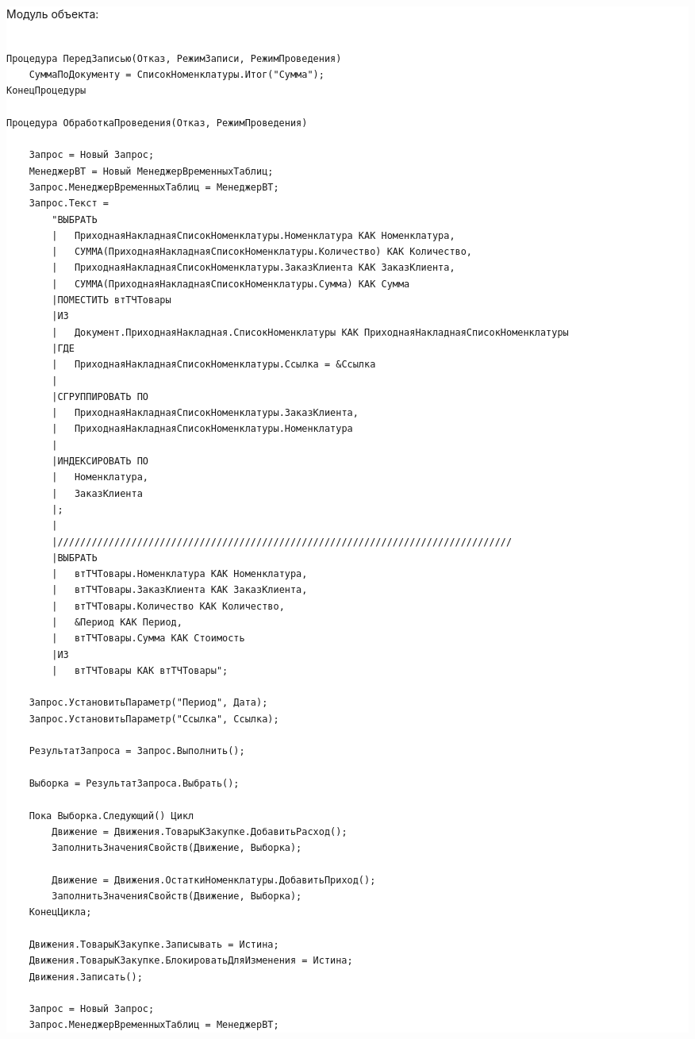 Модуль объекта:
```bsl

Процедура ПередЗаписью(Отказ, РежимЗаписи, РежимПроведения)
	СуммаПоДокументу = СписокНоменклатуры.Итог("Сумма");
КонецПроцедуры

Процедура ОбработкаПроведения(Отказ, РежимПроведения)
	
	Запрос = Новый Запрос;
	МенеджерВТ = Новый МенеджерВременныхТаблиц;
	Запрос.МенеджерВременныхТаблиц = МенеджерВТ;
	Запрос.Текст = 
		"ВЫБРАТЬ
		|	ПриходнаяНакладнаяСписокНоменклатуры.Номенклатура КАК Номенклатура,
		|	СУММА(ПриходнаяНакладнаяСписокНоменклатуры.Количество) КАК Количество,
		|	ПриходнаяНакладнаяСписокНоменклатуры.ЗаказКлиента КАК ЗаказКлиента,
		|	СУММА(ПриходнаяНакладнаяСписокНоменклатуры.Сумма) КАК Сумма
		|ПОМЕСТИТЬ втТЧТовары
		|ИЗ
		|	Документ.ПриходнаяНакладная.СписокНоменклатуры КАК ПриходнаяНакладнаяСписокНоменклатуры
		|ГДЕ
		|	ПриходнаяНакладнаяСписокНоменклатуры.Ссылка = &Ссылка
		|
		|СГРУППИРОВАТЬ ПО
		|	ПриходнаяНакладнаяСписокНоменклатуры.ЗаказКлиента,
		|	ПриходнаяНакладнаяСписокНоменклатуры.Номенклатура
		|
		|ИНДЕКСИРОВАТЬ ПО
		|	Номенклатура,
		|	ЗаказКлиента
		|;
		|
		|////////////////////////////////////////////////////////////////////////////////
		|ВЫБРАТЬ
		|	втТЧТовары.Номенклатура КАК Номенклатура,
		|	втТЧТовары.ЗаказКлиента КАК ЗаказКлиента,
		|	втТЧТовары.Количество КАК Количество,
		|	&Период КАК Период,
		|	втТЧТовары.Сумма КАК Стоимость
		|ИЗ
		|	втТЧТовары КАК втТЧТовары";
	
	Запрос.УстановитьПараметр("Период", Дата);
	Запрос.УстановитьПараметр("Ссылка", Ссылка);
	
	РезультатЗапроса = Запрос.Выполнить();
	
	Выборка = РезультатЗапроса.Выбрать();
	
	Пока Выборка.Следующий() Цикл
		Движение = Движения.ТоварыКЗакупке.ДобавитьРасход();
		ЗаполнитьЗначенияСвойств(Движение, Выборка);
		
		Движение = Движения.ОстаткиНоменклатуры.ДобавитьПриход();
		ЗаполнитьЗначенияСвойств(Движение, Выборка);
	КонецЦикла;
	
	Движения.ТоварыКЗакупке.Записывать = Истина;
	Движения.ТоварыКЗакупке.БлокироватьДляИзменения = Истина;
	Движения.Записать();
	
	Запрос = Новый Запрос;
	Запрос.МенеджерВременныхТаблиц = МенеджерВТ;
```